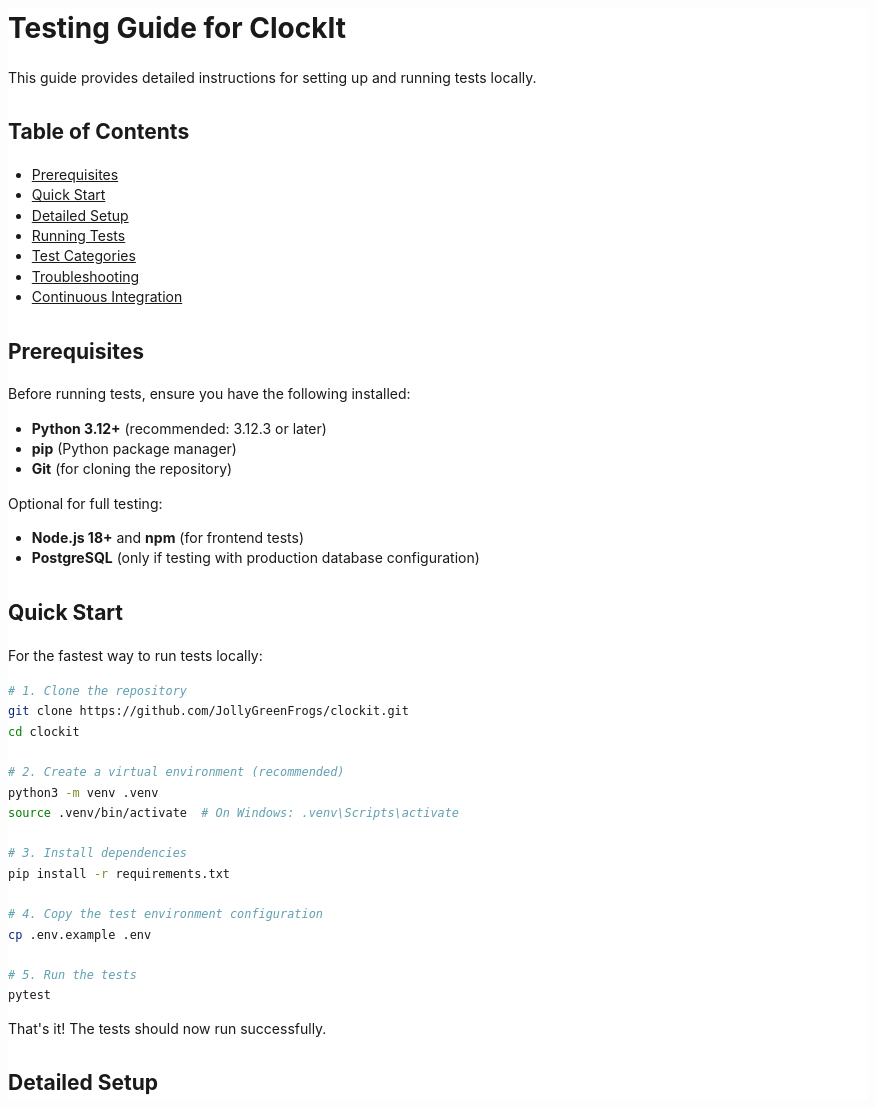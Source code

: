 # Testing Guide for ClockIt

This guide provides detailed instructions for setting up and running tests locally.

## Table of Contents

- [Prerequisites](#prerequisites)
- [Quick Start](#quick-start)
- [Detailed Setup](#detailed-setup)
- [Running Tests](#running-tests)
- [Test Categories](#test-categories)
- [Troubleshooting](#troubleshooting)
- [Continuous Integration](#continuous-integration)

## Prerequisites

Before running tests, ensure you have the following installed:

- **Python 3.12+** (recommended: 3.12.3 or later)
- **pip** (Python package manager)
- **Git** (for cloning the repository)

Optional for full testing:
- **Node.js 18+** and **npm** (for frontend tests)
- **PostgreSQL** (only if testing with production database configuration)

## Quick Start

For the fastest way to run tests locally:

```bash
# 1. Clone the repository
git clone https://github.com/JollyGreenFrogs/clockit.git
cd clockit

# 2. Create a virtual environment (recommended)
python3 -m venv .venv
source .venv/bin/activate  # On Windows: .venv\Scripts\activate

# 3. Install dependencies
pip install -r requirements.txt

# 4. Copy the test environment configuration
cp .env.example .env

# 5. Run the tests
pytest
```

That's it! The tests should now run successfully.

## Detailed Setup

